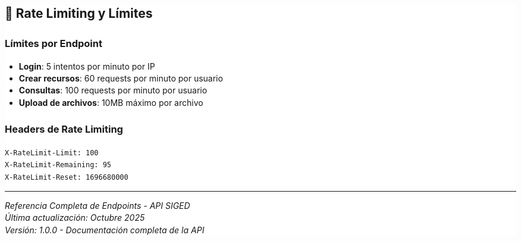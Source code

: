 
## 🚀 Rate Limiting y Límites

### **Límites por Endpoint**
- **Login**: 5 intentos por minuto por IP
- **Crear recursos**: 60 requests por minuto por usuario
- **Consultas**: 100 requests por minuto por usuario
- **Upload de archivos**: 10MB máximo por archivo

### **Headers de Rate Limiting**
```http
X-RateLimit-Limit: 100
X-RateLimit-Remaining: 95
X-RateLimit-Reset: 1696680000
```

---

*Referencia Completa de Endpoints - API SIGED*  
*Última actualización: Octubre 2025*  
*Versión: 1.0.0 - Documentación completa de la API*